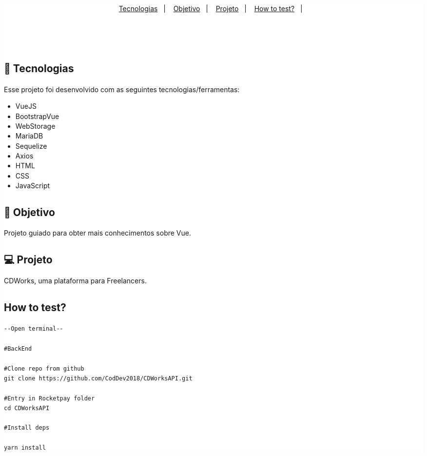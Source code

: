 </h1>

<p align="center">
  <a href="#-tecnologias">Tecnologias</a>&nbsp;&nbsp;&nbsp;|&nbsp;&nbsp;&nbsp;
  <a href="#-Objetivo">Objetivo</a>&nbsp;&nbsp;&nbsp;|&nbsp;&nbsp;&nbsp;
  <a href="#-projeto">Projeto</a>&nbsp;&nbsp;&nbsp;|&nbsp;&nbsp;&nbsp;
  <a href="#-how-to-test">How to test?</a>&nbsp;&nbsp;&nbsp;|&nbsp;&nbsp;&nbsp;

</p>

<br>

<p align="center">
  <img alt="" src="" width="100%">
</p>

## 🚀 Tecnologias

Esse projeto foi desenvolvido com as seguintes tecnologias/ferramentas:

- VueJS
- BootstrapVue
- WebStorage
- MariaDB
- Sequelize
- Axios
- HTML
- CSS
- JavaScript

## 🔖 Objetivo

Projeto guiado para obter mais conhecimentos sobre Vue.

## 💻 Projeto

CDWorks, uma plataforma para Freelancers.

## How to test?

<div id="how-to-test">

    --Open terminal--

    #BackEnd

    #Clone repo from github
    git clone https://github.com/CodDev2018/CDWorksAPI.git

    #Entry in Rocketpay folder
    cd CDWorksAPI

    #Install deps

    yarn install
